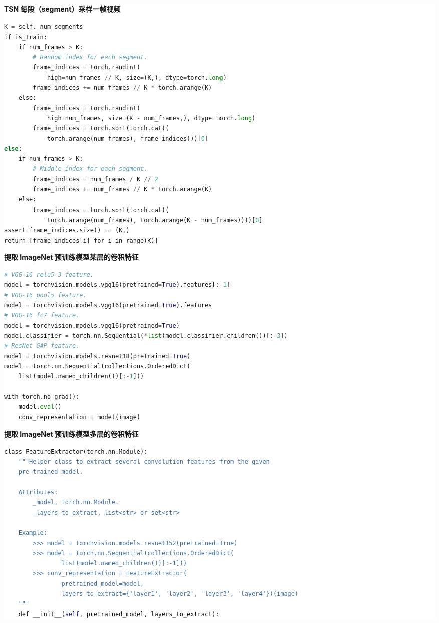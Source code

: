 **TSN 每段（segment）采样一帧视频**

```py
K = self._num_segments
if is_train:
    if num_frames > K:
        # Random index for each segment.
        frame_indices = torch.randint(
            high=num_frames // K, size=(K,), dtype=torch.long)
        frame_indices += num_frames // K * torch.arange(K)
    else:
        frame_indices = torch.randint(
            high=num_frames, size=(K - num_frames,), dtype=torch.long)
        frame_indices = torch.sort(torch.cat((
            torch.arange(num_frames), frame_indices)))[0]
else:
    if num_frames > K:
        # Middle index for each segment.
        frame_indices = num_frames / K // 2
        frame_indices += num_frames // K * torch.arange(K)
    else:
        frame_indices = torch.sort(torch.cat((                              
            torch.arange(num_frames), torch.arange(K - num_frames))))[0]
assert frame_indices.size() == (K,)
return [frame_indices[i] for i in range(K)]
```

**提取 ImageNet 预训练模型某层的卷积特征**

```py
# VGG-16 relu5-3 feature.
model = torchvision.models.vgg16(pretrained=True).features[:-1]
# VGG-16 pool5 feature.
model = torchvision.models.vgg16(pretrained=True).features
# VGG-16 fc7 feature.
model = torchvision.models.vgg16(pretrained=True)
model.classifier = torch.nn.Sequential(*list(model.classifier.children())[:-3])
# ResNet GAP feature.
model = torchvision.models.resnet18(pretrained=True)
model = torch.nn.Sequential(collections.OrderedDict(
    list(model.named_children())[:-1]))

with torch.no_grad():
    model.eval()
    conv_representation = model(image)
```

**提取 ImageNet 预训练模型多层的卷积特征**

```py
class FeatureExtractor(torch.nn.Module):
    """Helper class to extract several convolution features from the given
    pre-trained model.

    Attributes:
        _model, torch.nn.Module.
        _layers_to_extract, list<str> or set<str>

    Example:
        >>> model = torchvision.models.resnet152(pretrained=True)
        >>> model = torch.nn.Sequential(collections.OrderedDict(
                list(model.named_children())[:-1]))
        >>> conv_representation = FeatureExtractor(
                pretrained_model=model,
                layers_to_extract={'layer1', 'layer2', 'layer3', 'layer4'})(image)
    """
    def __init__(self, pretrained_model, layers_to_extract):
```